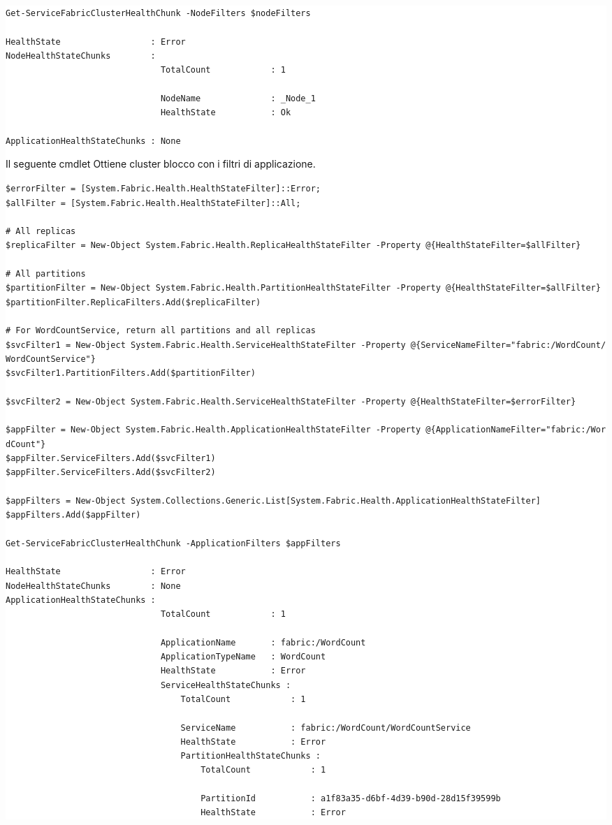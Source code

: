 ```xml
Get-ServiceFabricClusterHealthChunk -NodeFilters $nodeFilters

HealthState                  : Error
NodeHealthStateChunks        :
                               TotalCount            : 1

                               NodeName              : _Node_1
                               HealthState           : Ok

ApplicationHealthStateChunks : None
```

Il seguente cmdlet Ottiene cluster blocco con i filtri di applicazione.

```xml
$errorFilter = [System.Fabric.Health.HealthStateFilter]::Error;
$allFilter = [System.Fabric.Health.HealthStateFilter]::All;

# All replicas
$replicaFilter = New-Object System.Fabric.Health.ReplicaHealthStateFilter -Property @{HealthStateFilter=$allFilter}

# All partitions
$partitionFilter = New-Object System.Fabric.Health.PartitionHealthStateFilter -Property @{HealthStateFilter=$allFilter}
$partitionFilter.ReplicaFilters.Add($replicaFilter)

# For WordCountService, return all partitions and all replicas
$svcFilter1 = New-Object System.Fabric.Health.ServiceHealthStateFilter -Property @{ServiceNameFilter="fabric:/WordCount/WordCountService"}
$svcFilter1.PartitionFilters.Add($partitionFilter)

$svcFilter2 = New-Object System.Fabric.Health.ServiceHealthStateFilter -Property @{HealthStateFilter=$errorFilter}

$appFilter = New-Object System.Fabric.Health.ApplicationHealthStateFilter -Property @{ApplicationNameFilter="fabric:/WordCount"}
$appFilter.ServiceFilters.Add($svcFilter1)
$appFilter.ServiceFilters.Add($svcFilter2)

$appFilters = New-Object System.Collections.Generic.List[System.Fabric.Health.ApplicationHealthStateFilter]
$appFilters.Add($appFilter)

Get-ServiceFabricClusterHealthChunk -ApplicationFilters $appFilters

HealthState                  : Error
NodeHealthStateChunks        : None
ApplicationHealthStateChunks :
                               TotalCount            : 1

                               ApplicationName       : fabric:/WordCount
                               ApplicationTypeName   : WordCount
                               HealthState           : Error
                               ServiceHealthStateChunks :
                                   TotalCount            : 1

                                   ServiceName           : fabric:/WordCount/WordCountService
                                   HealthState           : Error
                                   PartitionHealthStateChunks :
                                       TotalCount            : 1

                                       PartitionId           : a1f83a35-d6bf-4d39-b90d-28d15f39599b
                                       HealthState           : Error
```

[1]: ./media/service-fabric-view-entities-aggregated-health/servicefabric-explorer-cluster-health.png